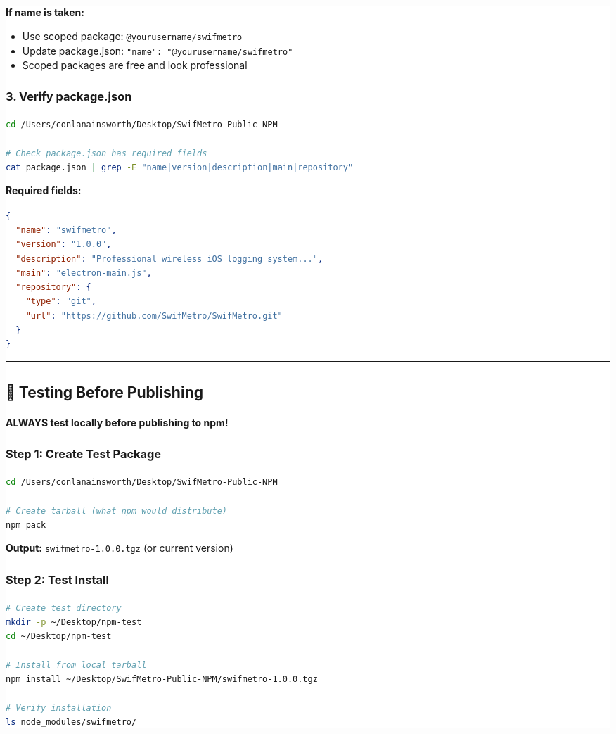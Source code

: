 **If name is taken:**
- Use scoped package: `@yourusername/swifmetro`
- Update package.json: `"name": "@yourusername/swifmetro"`
- Scoped packages are free and look professional

### 3. Verify package.json

```bash
cd /Users/conlanainsworth/Desktop/SwifMetro-Public-NPM

# Check package.json has required fields
cat package.json | grep -E "name|version|description|main|repository"
```

**Required fields:**
```json
{
  "name": "swifmetro",
  "version": "1.0.0",
  "description": "Professional wireless iOS logging system...",
  "main": "electron-main.js",
  "repository": {
    "type": "git",
    "url": "https://github.com/SwifMetro/SwifMetro.git"
  }
}
```

---

## 🧪 Testing Before Publishing

**ALWAYS test locally before publishing to npm!**

### Step 1: Create Test Package

```bash
cd /Users/conlanainsworth/Desktop/SwifMetro-Public-NPM

# Create tarball (what npm would distribute)
npm pack
```

**Output:** `swifmetro-1.0.0.tgz` (or current version)

### Step 2: Test Install

```bash
# Create test directory
mkdir -p ~/Desktop/npm-test
cd ~/Desktop/npm-test

# Install from local tarball
npm install ~/Desktop/SwifMetro-Public-NPM/swifmetro-1.0.0.tgz

# Verify installation
ls node_modules/swifmetro/
```
